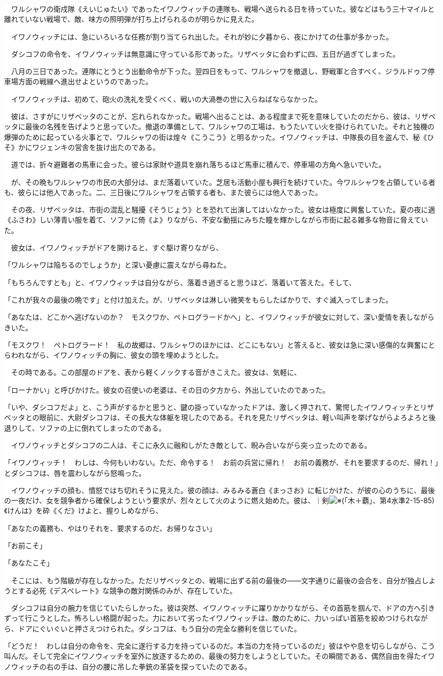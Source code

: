 　ワルシャワの衛戍隊《えいじゅたい》であったイワノウィッチの連隊も、戦場へ送られる日を待っていた。彼などはもう三十マイルと離れていない戦場で、敵、味方の照明弾が打ち上げられるのが明らかに見えた。

　イワノウィッチには、急にいろいろな任務が割り当てられ出した。それが妙に夕暮から、夜にかけての仕事が多かった。

　ダシコフの命令を、イワノウィッチは無意識に守っている形であった。リザベッタに会わずに四、五日が過ぎてしまった。

　八月の三日であった。連隊にとうとう出動命令が下った。翌四日をもって、ワルシャワを撤退し、野戦軍と合すべく、ジラルドゥフ停車場方面の戦線へ進出せよというのであった。

　イワノウィッチは、初めて、砲火の洗礼を受くべく、戦いの大渦巻の世に入らねばならなかった。

　彼は、さすがにリザベッタのことが、忘れられなかった。戦場へ出ることは、ある程度まで死を意味していたのだから、彼は、リザベッタに最後の名残を告げようと思っていた。撤退の準備として、ワルシャワの工場は、もうたいてい火を掛けられていた。それと独機の爆弾のために起っている火事とで、ワルシャワの街は煌々《こうこう》と明るかった。イワノウィッチは、中隊長の目を盗んで、秘《ひそ》かにワジェンキの営舎を抜け出たのである。

　道では、折々避難者の馬車に会った。彼らは家財や道具を崩れ落ちるほど馬車に積んで、停車場の方角へ急いでいた。

　が、その晩もワルシャワの市民の大部分は、まだ落着いていた。芝居も活動小屋も興行を続けていた。今ワルシャワを占領している者も、彼らには他人であった。二、三日後にワルシャワを占領する者も、また彼らには他人であった。

　その夜、リザベッタは、市街の混乱と騒擾《そうじょう》とを恐れて出演してはいなかった。彼女は極度に興奮していた。夏の夜に適《ふさわ》しい薄青い服を着て、ソファに倚《よ》りながら、不安な動揺にみちた瞳を輝かしながら市街に起る雑多な物音に脅えていた。

　彼女は、イワノウィッチがドアを開けると、すぐ駆け寄りながら、

「ワルシャワは陥ちるのでしょうか」と深い憂慮に震えながら尋ねた。

「もちろんですとも」と、イワノウィッチは自分ながら、落着き過ぎると思うほど、落着いて答えた。そして、

「これが我々の最後の晩です」と付け加えた。が、リザベッタは淋しい微笑をもらしたばかりで、すぐ滅入ってしまった。

「あなたは、どこかへ逃げないのか？　モスクワか、ペトログラードかへ」と、イワノウィッチが彼女に対して、深い愛情を表しながらきいた。

「モスクワ！　ペトログラード！　私の故郷は、ワルシャワのほかには、どこにもない」と答えると、彼女は急に深い感傷的な興奮にとらわれながら、イワノウィッチの胸に、彼女の頭を埋めようとした。

　その時である。この部屋のドアを、表から軽くノックする音がきこえた。彼女は、気軽に、

「ローナかい」と呼びかけた。彼女の召使いの老婆は、その日の夕方から、外出していたのであった。

「いや、ダシコフだよ」と、こう声がするかと思うと、鍵の掛っていなかったドアは、激しく押されて、驚愕したイワノウィッチとリザベッタとの眼前に、大尉ダシコフは、その長大な体躯を現したのである。それを見たリザベッタは、軽い叫声を挙げながらよろよろと後退りして、ソファの上に倒れてしまったのである。

　イワノウィッチとダシコフの二人は、そこに永久に融和しがたき敵として、睨み合いながら突っ立ったのである。

「イワノウィッチ！　わしは、今何もいわない。ただ、命令する！　お前の兵営に帰れ！　お前の義務が、それを要求するのだ、帰れ！」とダシコフは、唇を震わしながら怒鳴った。

　イワノウィッチの顔も、憤怒ではち切れそうに見えた。彼の顔は、みるみる蒼白《まっさお》に転じかけた、が彼の心のうちに、最後の一夜だけ、女を競争者から確保しようという要求が、烈々として火のように燃え始めた。彼は、｜剣![※(「木＋覇」、第4水準2-15-85)](https://www.aozora.gr.jp/cards/000083/files/../../../gaiji/2-15/2-15-85.png)《けんは》を砕《くだ》けよと、握りしめながら、

「あなたの義務も、やはりそれを、要求するのだ、お帰りなさい」

「お前こそ」

「あなたこそ」

　そこには、もう階級が存在しなかった。ただリザベッタとの、戦場に出ずる前の最後の――文字通りに最後の会合を、自分が独占しようとする必死《デスペレート》な競争の敵対関係のみが、存在していた。

　ダシコフは自分の腕力を信じていたらしかった。彼は突然、イワノウィッチに躍りかかりながら、その首筋を掴んで、ドアの方へ引きずって行こうとした。怖ろしい格闘が起った。力において劣ったイワノウィッチは、敵のために、力いっぱい首筋を絞めつけられながら、ドアにぐいぐいと押さえつけられた。ダシコフは、もう自分の完全な勝利を信じていた。

「どうだ！　わしは自分の命令を、完全に遂行する力を持っているのだ。本当の力を持っているのだ」彼はやや息を切らしながら、こう叫んだ。そして完全にイワノウィッチを室外に放逐するための、最後の努力をしようとしていた。その瞬間である、偶然自由を得たイワノウィッチの右の手は、自分の腰に吊した拳銃の革袋を探っていたのである。
